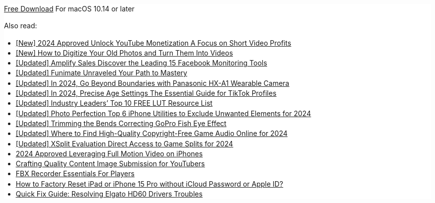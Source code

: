 [Free Download](https://tools.techidaily.com/wondershare/filmora/download/) For macOS 10.14 or later

<ins class="adsbygoogle"
     style="display:block"
     data-ad-format="autorelaxed"
     data-ad-client="ca-pub-7571918770474297"
     data-ad-slot="1223367746"></ins>

<ins class="adsbygoogle"
     style="display:block"
     data-ad-format="autorelaxed"
     data-ad-client="ca-pub-7571918770474297"
     data-ad-slot="1223367746"></ins>



<ins class="adsbygoogle"
     style="display:block"
     data-ad-client="ca-pub-7571918770474297"
     data-ad-slot="8358498916"
     data-ad-format="auto"
     data-full-width-responsive="true"></ins>


<span class="atpl-alsoreadstyle">Also read:</span>
<div><ul>
<li><a href="https://youtube-docs.techidaily.com/024-approved-unlock-youtube-monetization-a-focus-on-short-video-profits/"><u>[New] 2024 Approved Unlock YouTube Monetization A Focus on Short Video Profits</u></a></li>
<li><a href="https://fox-links.techidaily.com/new-how-to-digitize-your-old-photos-and-turn-them-into-videos/"><u>[New] How to Digitize Your Old Photos and Turn Them Into Videos</u></a></li>
<li><a href="https://facebook-video-recording.techidaily.com/updated-amplify-sales-discover-the-leading-15-facebook-monitoring-tools/"><u>[Updated] Amplify Sales Discover the Leading 15 Facebook Monitoring Tools</u></a></li>
<li><a href="https://fox-links.techidaily.com/updated-funimate-unraveled-your-path-to-mastery/"><u>[Updated] Funimate Unraveled Your Path to Mastery</u></a></li>
<li><a href="https://fox-links.techidaily.com/updated-in-2024-go-beyond-boundaries-with-panasonic-hx-a1-wearable-camera/"><u>[Updated] In 2024, Go Beyond Boundaries with Panasonic HX-A1 Wearable Camera</u></a></li>
<li><a href="https://fox-links.techidaily.com/updated-in-2024-precise-age-settings-the-essential-guide-for-tiktok-profiles/"><u>[Updated] In 2024, Precise Age Settings The Essential Guide for TikTok Profiles</u></a></li>
<li><a href="https://fox-links.techidaily.com/updated-industry-leaders-top-10-free-lut-resource-list/"><u>[Updated] Industry Leaders’ Top 10 FREE LUT Resource List</u></a></li>
<li><a href="https://fox-links.techidaily.com/updated-photo-perfection-top-6-iphone-utilities-to-exclude-unwanted-elements-for-2024/"><u>[Updated] Photo Perfection Top 6 iPhone Utilities to Exclude Unwanted Elements for 2024</u></a></li>
<li><a href="https://some-skills.techidaily.com/updated-trimming-the-bends-correcting-gopro-fish-eye-effect/"><u>[Updated] Trimming the Bends Correcting GoPro Fish Eye Effect</u></a></li>
<li><a href="https://fox-links.techidaily.com/updated-where-to-find-high-quality-copyright-free-game-audio-online-for-2024/"><u>[Updated] Where to Find High-Quality Copyright-Free Game Audio Online for 2024</u></a></li>
<li><a href="https://fox-links.techidaily.com/updated-xsplit-evaluation-direct-access-to-game-splits-for-2024/"><u>[Updated] XSplit Evaluation Direct Access to Game Splits for 2024</u></a></li>
<li><a href="https://extra-approaches.techidaily.com/2024-approved-leveraging-full-motion-video-on-iphones/"><u>2024 Approved Leveraging Full Motion Video on iPhones</u></a></li>
<li><a href="https://fox-links.techidaily.com/crafting-quality-content-image-submission-for-youtubers/"><u>Crafting Quality Content Image Submission for YouTubers</u></a></li>
<li><a href="https://screen-sharing-recording.techidaily.com/fbx-recorder-essentials-for-players/"><u>FBX Recorder Essentials For Players</u></a></li>
<li><a href="https://activate-lock.techidaily.com/how-to-factory-reset-ipad-or-iphone-15-pro-without-icloud-password-or-apple-id-by-drfone-ios/"><u>How to Factory Reset iPad or iPhone 15 Pro without iCloud Password or Apple ID?</u></a></li>
<li><a href="https://hardware-help.techidaily.com/quick-fix-guide-resolving-elgato-hd60-drivers-troubles/"><u>Quick Fix Guide: Resolving Elgato HD60 Drivers Troubles</u></a></li>